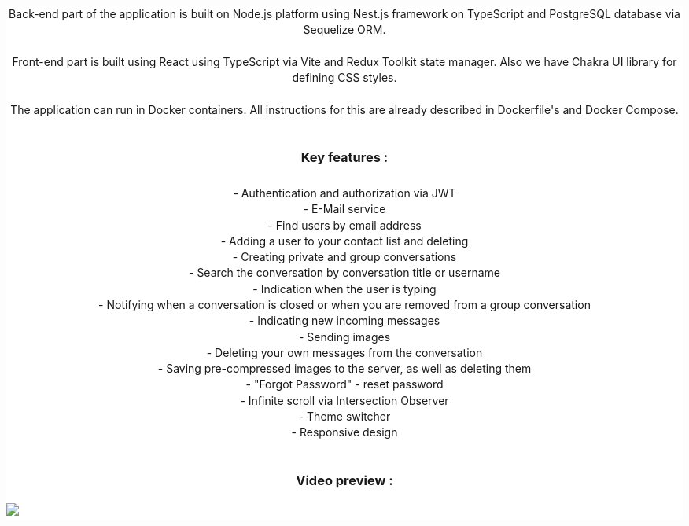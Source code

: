 ###
</div>

###

<p align="center">Back-end part of the application is built on Node.js platform using Nest.js framework on TypeScript and PostgreSQL database via Sequelize ORM.<br><br>Front-end part is built using React using TypeScript via Vite and Redux Toolkit state manager. Also we have Chakra UI library for defining CSS styles.<br><br>The application can run in Docker containers. All instructions for this are already described in Dockerfile's and Docker Compose.</p>

###

###

<h1 align="center"></h1>

<h3 align="center">Key features :</h3>

###

<p align="center">- Authentication and authorization via JWT<br>- E-Mail service<br>- Find users by email address<br>- Adding a user to your contact list and deleting<br>- Creating private and group conversations<br>- Search the conversation by conversation title or username<br>- Indication when the user is typing<br>- Notifying when a conversation is closed or when you are removed from a group conversation<br>- Indicating new incoming messages<br>- Sending images<br>- Deleting your own messages from the conversation<br>- Saving pre-compressed images to the server, as well as deleting them<br>- "Forgot Password" - reset password<br>- Infinite scroll via Intersection Observer<br>- Theme switcher<br>- Responsive design</p>

###

<h1 align="center"></h1>
<h3 align="center">Video preview :</h3>

[<img src="https://i.ytimg.com/vi/Yj49W1MasjY/maxresdefault.jpg" width="100%">](https://youtu.be/Yj49W1MasjY "TypeTo")
